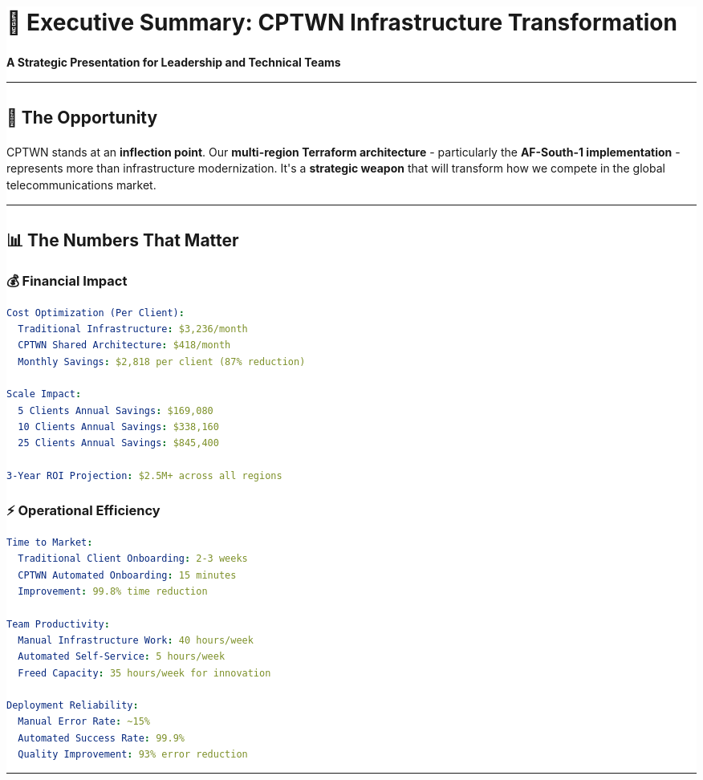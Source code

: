 # 🎯 Executive Summary: CPTWN Infrastructure Transformation
**A Strategic Presentation for Leadership and Technical Teams**

---

## 🌟 The Opportunity

CPTWN stands at an **inflection point**. Our **multi-region Terraform architecture** - particularly the **AF-South-1 implementation** - represents more than infrastructure modernization. It's a **strategic weapon** that will transform how we compete in the global telecommunications market.

---

## 📊 The Numbers That Matter

### **💰 Financial Impact**
```yaml
Cost Optimization (Per Client):
  Traditional Infrastructure: $3,236/month
  CPTWN Shared Architecture: $418/month
  Monthly Savings: $2,818 per client (87% reduction)

Scale Impact:
  5 Clients Annual Savings: $169,080
  10 Clients Annual Savings: $338,160  
  25 Clients Annual Savings: $845,400

3-Year ROI Projection: $2.5M+ across all regions
```

### **⚡ Operational Efficiency**
```yaml
Time to Market:
  Traditional Client Onboarding: 2-3 weeks
  CPTWN Automated Onboarding: 15 minutes
  Improvement: 99.8% time reduction

Team Productivity:
  Manual Infrastructure Work: 40 hours/week
  Automated Self-Service: 5 hours/week  
  Freed Capacity: 35 hours/week for innovation

Deployment Reliability:
  Manual Error Rate: ~15%
  Automated Success Rate: 99.9%
  Quality Improvement: 93% error reduction
```

---
